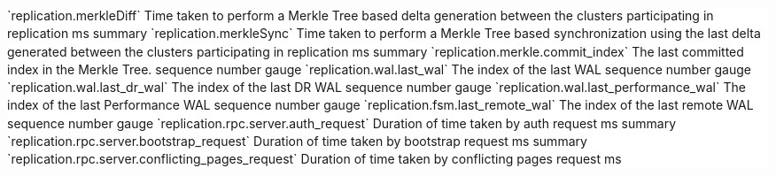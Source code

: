   <tr>
    <td>`replication.merkleDiff`</td>
    <td>Time taken to perform a Merkle Tree based delta generation between the
        clusters participating in replication</td>
    <td>ms</td>
    <td>summary</td>
  </tr>

  <tr>
    <td>`replication.merkleSync`</td>
    <td>Time taken to perform a Merkle Tree based synchronization using the
        last delta generated between the clusters participating in replication</td>
    <td>ms</td>
    <td>summary</td>
  </tr>

  <tr>
    <td>`replication.merkle.commit_index`</td>
    <td>The last committed index in the Merkle Tree.</td>
    <td>sequence number</td>
    <td>gauge</td>
  </tr>

  <tr>
    <td>`replication.wal.last_wal`</td>
    <td>The index of the last WAL</td>
    <td>sequence number</td>
    <td>gauge</td>
  </tr>

  <tr>
    <td>`replication.wal.last_dr_wal`</td>
    <td>The index of the last DR WAL</td>
    <td>sequence number</td>
    <td>gauge</td>
  </tr>

  <tr>
    <td>`replication.wal.last_performance_wal`</td>
    <td>The index of the last Performance WAL</td>
    <td>sequence number</td>
    <td>gauge</td>
  </tr>

  <tr>
    <td>`replication.fsm.last_remote_wal`</td>
    <td>The index of the last remote WAL</td>
    <td>sequence number</td>
    <td>gauge</td>
  </tr>

  <tr>
    <td>`replication.rpc.server.auth_request`</td>
    <td>Duration of time taken by auth request</td>
    <td>ms</td>
    <td>summary</td>
  </tr>
  <tr>
    <td>`replication.rpc.server.bootstrap_request`</td>
    <td>Duration of time taken by bootstrap request</td>
    <td>ms</td>
    <td>summary</td>
  </tr>
  <tr>
    <td>`replication.rpc.server.conflicting_pages_request`</td>
    <td>Duration of time taken by conflicting pages request</td>
    <td>ms</td>